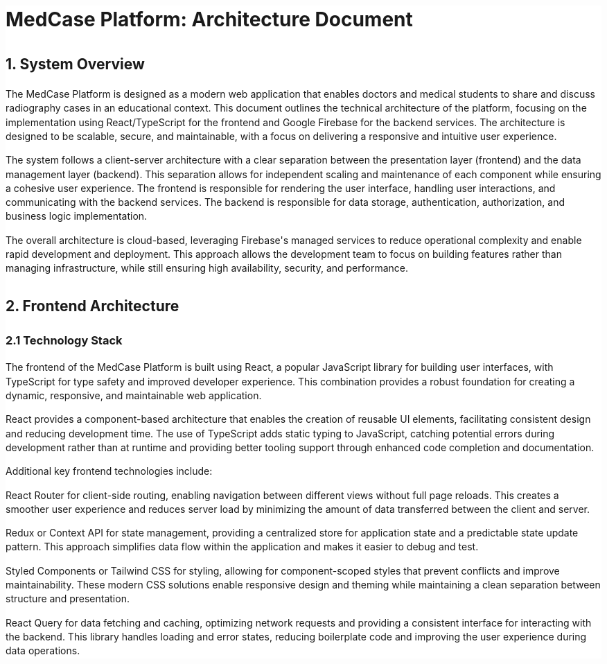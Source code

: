 # MedCase Platform: Architecture Document

## 1. System Overview

The MedCase Platform is designed as a modern web application that enables doctors and medical students to share and discuss radiography cases in an educational context. This document outlines the technical architecture of the platform, focusing on the implementation using React/TypeScript for the frontend and Google Firebase for the backend services. The architecture is designed to be scalable, secure, and maintainable, with a focus on delivering a responsive and intuitive user experience.

The system follows a client-server architecture with a clear separation between the presentation layer (frontend) and the data management layer (backend). This separation allows for independent scaling and maintenance of each component while ensuring a cohesive user experience. The frontend is responsible for rendering the user interface, handling user interactions, and communicating with the backend services. The backend is responsible for data storage, authentication, authorization, and business logic implementation.

The overall architecture is cloud-based, leveraging Firebase's managed services to reduce operational complexity and enable rapid development and deployment. This approach allows the development team to focus on building features rather than managing infrastructure, while still ensuring high availability, security, and performance.

## 2. Frontend Architecture

### 2.1 Technology Stack

The frontend of the MedCase Platform is built using React, a popular JavaScript library for building user interfaces, with TypeScript for type safety and improved developer experience. This combination provides a robust foundation for creating a dynamic, responsive, and maintainable web application.

React provides a component-based architecture that enables the creation of reusable UI elements, facilitating consistent design and reducing development time. The use of TypeScript adds static typing to JavaScript, catching potential errors during development rather than at runtime and providing better tooling support through enhanced code completion and documentation.

Additional key frontend technologies include:

React Router for client-side routing, enabling navigation between different views without full page reloads. This creates a smoother user experience and reduces server load by minimizing the amount of data transferred between the client and server.

Redux or Context API for state management, providing a centralized store for application state and a predictable state update pattern. This approach simplifies data flow within the application and makes it easier to debug and test.

Styled Components or Tailwind CSS for styling, allowing for component-scoped styles that prevent conflicts and improve maintainability. These modern CSS solutions enable responsive design and theming while maintaining a clean separation between structure and presentation.

React Query for data fetching and caching, optimizing network requests and providing a consistent interface for interacting with the backend. This library handles loading and error states, reducing boilerplate code and improving the user experience during data operations.
